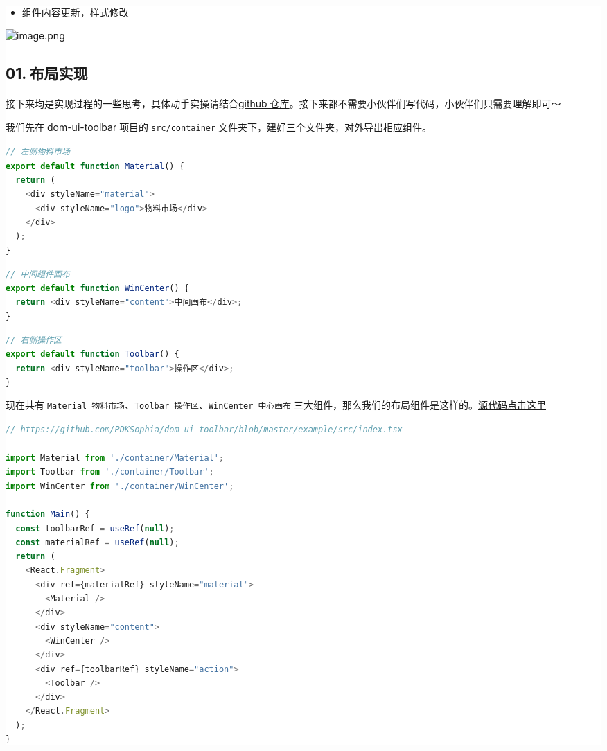 - 组件内容更新，样式修改

![image.png](https://p6-juejin.byteimg.com/tos-cn-i-k3u1fbpfcp/909af9ad92734bf7b85b8d8ea7c2abe9~tplv-k3u1fbpfcp-watermark.image)

## 01. 布局实现

接下来均是实现过程的一些思考，具体动手实操请结合[github 仓库](https://github.com/PDKSophia/dom-ui-toolbar)。接下来都不需要小伙伴们写代码，小伙伴们只需要理解即可～

我们先在 [dom-ui-toolbar](https://github.com/PDKSophia/dom-ui-toolbar) 项目的 `src/container` 文件夹下，建好三个文件夹，对外导出相应组件。

```ts
// 左侧物料市场
export default function Material() {
  return (
    <div styleName="material">
      <div styleName="logo">物料市场</div>
    </div>
  );
}
```

```ts
// 中间组件画布
export default function WinCenter() {
  return <div styleName="content">中间画布</div>;
}
```

```ts
// 右侧操作区
export default function Toolbar() {
  return <div styleName="toolbar">操作区</div>;
}
```

现在共有 `Material 物料市场`、`Toolbar 操作区`、`WinCenter 中心画布` 三大组件，那么我们的布局组件是这样的。[源代码点击这里](https://github.com/PDKSophia/dom-ui-toolbar/blob/master/example/src/index.tsx)

```ts
// https://github.com/PDKSophia/dom-ui-toolbar/blob/master/example/src/index.tsx

import Material from './container/Material';
import Toolbar from './container/Toolbar';
import WinCenter from './container/WinCenter';

function Main() {
  const toolbarRef = useRef(null);
  const materialRef = useRef(null);
  return (
    <React.Fragment>
      <div ref={materialRef} styleName="material">
        <Material />
      </div>
      <div styleName="content">
        <WinCenter />
      </div>
      <div ref={toolbarRef} styleName="action">
        <Toolbar />
      </div>
    </React.Fragment>
  );
}
```
